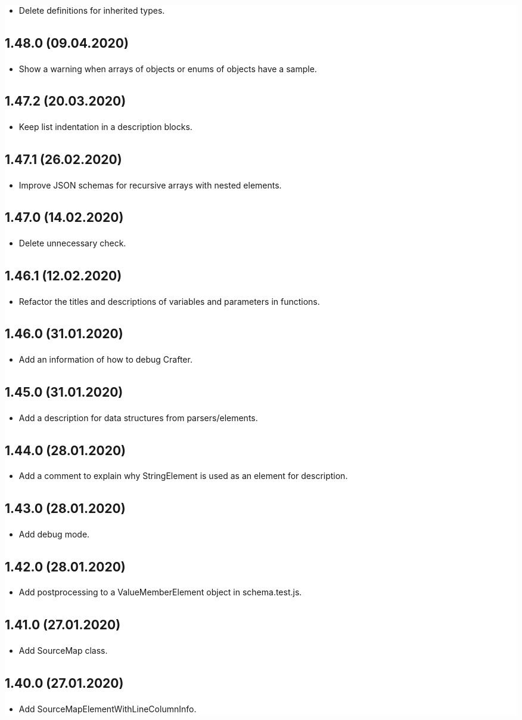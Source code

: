 * Delete definitions for inherited types.

## 1.48.0 (09.04.2020)

* Show a warning when arrays of objects or enums of objects have a sample.

## 1.47.2 (20.03.2020)

* Keep list indentation in a description blocks.

## 1.47.1 (26.02.2020)

* Improve JSON schemas for recursive arrays with nested elements.

## 1.47.0 (14.02.2020)

* Delete unnecessary check.

## 1.46.1 (12.02.2020)

* Refactor the titles and descriptions of variables and parameters in functions.

## 1.46.0 (31.01.2020)

* Add an information of how to debug Crafter.

## 1.45.0 (31.01.2020)

* Add a description for data structures from parsers/elements.

## 1.44.0 (28.01.2020)

* Add a comment to explain why StringElement is used as an element for description.

## 1.43.0 (28.01.2020)

* Add debug mode.

## 1.42.0 (28.01.2020)

* Add postprocessing to a ValueMemberElement object in schema.test.js.

## 1.41.0 (27.01.2020)

* Add SourceMap class.

## 1.40.0 (27.01.2020)

* Add SourceMapElementWithLineColumnInfo.
